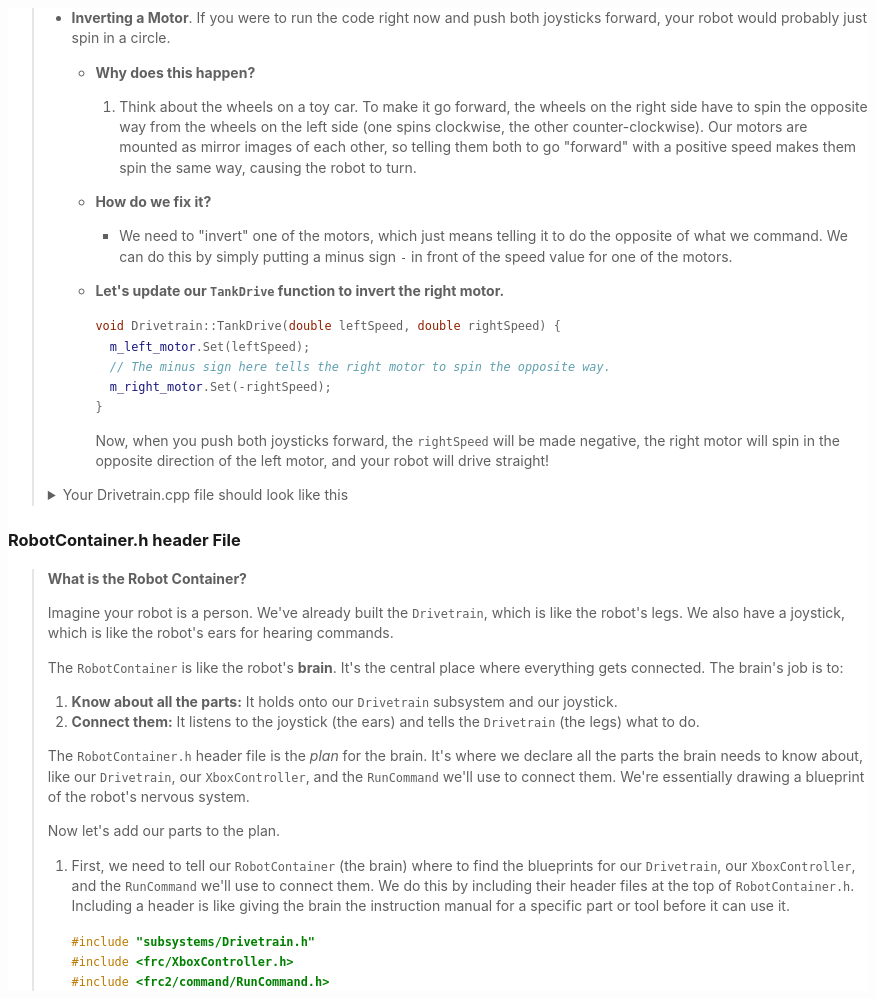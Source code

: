 > * **Inverting a Motor**. If you were to run the code right now and push both joysticks forward, your robot would probably just spin in a circle.
>    
>    * **Why does this happen?**
>
>       1. Think about the wheels on a toy car. To make it go forward, the wheels on the right side have to spin the opposite way from the wheels on the left side (one spins clockwise, the other counter-clockwise). Our motors are mounted as mirror images of each other, so telling them both to go "forward" with a positive speed makes them spin the same way, causing the robot to turn.
>    
>   * **How do we fix it?**
>
>      * We need to "invert" one of the motors, which just means telling it to do the opposite of what we command. We can do this by simply putting a minus sign `-` in front of the speed value for one of the motors.
>
>   * **Let's update our `TankDrive` function to invert the right motor.**
>
>       ```cpp
>       void Drivetrain::TankDrive(double leftSpeed, double rightSpeed) {
>         m_left_motor.Set(leftSpeed);
>         // The minus sign here tells the right motor to spin the opposite way.
>         m_right_motor.Set(-rightSpeed); 
>       }
>       ```
>       Now, when you push both joysticks forward, the `rightSpeed` will be made negative, the right motor will spin in the opposite direction of the left motor, and your robot will drive straight!
>
> <details><summary>Your Drivetrain.cpp file should look like this</summary></details>

### RobotContainer.h  header File
>
> **What is the Robot Container?**
>
> Imagine your robot is a person. We've already built the `Drivetrain`, which is like the robot's legs. We also have a joystick, which is like the robot's ears for hearing commands.
>
> The `RobotContainer` is like the robot's **brain**. It's the central place where everything gets connected. The brain's job is to:
>
> 1.  **Know about all the parts:** It holds onto our `Drivetrain` subsystem and our joystick.
> 2.  **Connect them:** It listens to the joystick (the ears) and tells the `Drivetrain` (the legs) what to do.
>
> The `RobotContainer.h` header file is the *plan* for the brain. It's where we declare all the parts the brain needs to know about, like our `Drivetrain`, our `XboxController`, and the `RunCommand` we'll use to connect them. We're essentially drawing a blueprint of the robot's nervous system.
>
> Now let's add our parts to the plan.
>
> 1.  First, we need to tell our `RobotContainer` (the brain) where to find the blueprints for our `Drivetrain`, our `XboxController`, and the `RunCommand` we'll use to connect them. We do this by including their header files at the top of `RobotContainer.h`. Including a header is like giving the brain the instruction manual for a specific part or tool before it can use it.
>
>     ```cpp
>     #include "subsystems/Drivetrain.h"
>     #include <frc/XboxController.h>
>     #include <frc2/command/RunCommand.h>
>     ```
>